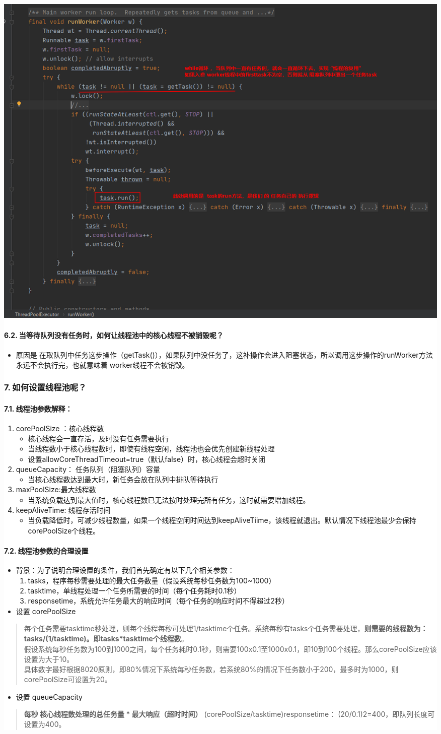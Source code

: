 ![](images/ThreadPoolExecutors-runWorker.png)

#### 6.2. 当等待队列没有任务时，如何让线程池中的核心线程不被销毁呢？

- 原因是 在取队列中任务这步操作（getTask()），如果队列中没任务了，这补操作会进入阻塞状态，所以调用这步操作的runWorker方法永远不会执行完，也就意味着 worker线程不会被销毁。

### 7. 如何设置线程池呢？
#### 7.1. 线程池参数解释：
1. corePoolSize ：核心线程数
    - 核心线程会一直存活，及时没有任务需要执行
    - 当线程数小于核心线程数时，即使有线程空闲，线程池也会优先创建新线程处理
    - 设置allowCoreThreadTimeout=true（默认false）时，核心线程会超时关闭
2. queueCapacity： 任务队列（阻塞队列）容量
    - 当核心线程数达到最大时，新任务会放在队列中排队等待执行
3. maxPoolSize:最大线程数
    - 当系统负载达到最大值时，核心线程数已无法按时处理完所有任务，这时就需要增加线程。
4. keepAliveTime: 线程存活时间
    - 当负载降低时，可减少线程数量，如果一个线程空闲时间达到keepAliveTiime，该线程就退出。默认情况下线程池最少会保持corePoolSize个线程。
#### 7.2. 线程池参数的合理设置
- 背景：为了说明合理设置的条件，我们首先确定有以下几个相关参数：
    1. tasks，程序每秒需要处理的最大任务数量（假设系统每秒任务数为100~1000）
    2. tasktime，单线程处理一个任务所需要的时间（每个任务耗时0.1秒）
    3. responsetime，系统允许任务最大的响应时间（每个任务的响应时间不得超过2秒）
- 设置 corePoolSize
> 每个任务需要tasktime秒处理，则每个线程每秒可处理1/tasktime个任务。系统每秒有tasks个任务需要处理，**则需要的线程数为：tasks/(1/tasktime)。即tasks*tasktime个线程数**。  
假设系统每秒任务数为100到1000之间，每个任务耗时0.1秒，则需要100x0.1至1000x0.1，即10到100个线程。那么corePoolSize应该设置为大于10。  
具体数字最好根据8020原则，即80%情况下系统每秒任务数，若系统80%的情况下任务数小于200，最多时为1000，则corePoolSize可设置为20。
- 设置 queueCapacity
> **每秒 核心线程数处理的总任务量 * 最大响应（超时时间）**
(corePoolSize/tasktime)responsetime： (20/0.1)2=400，即队列长度可设置为400。  
